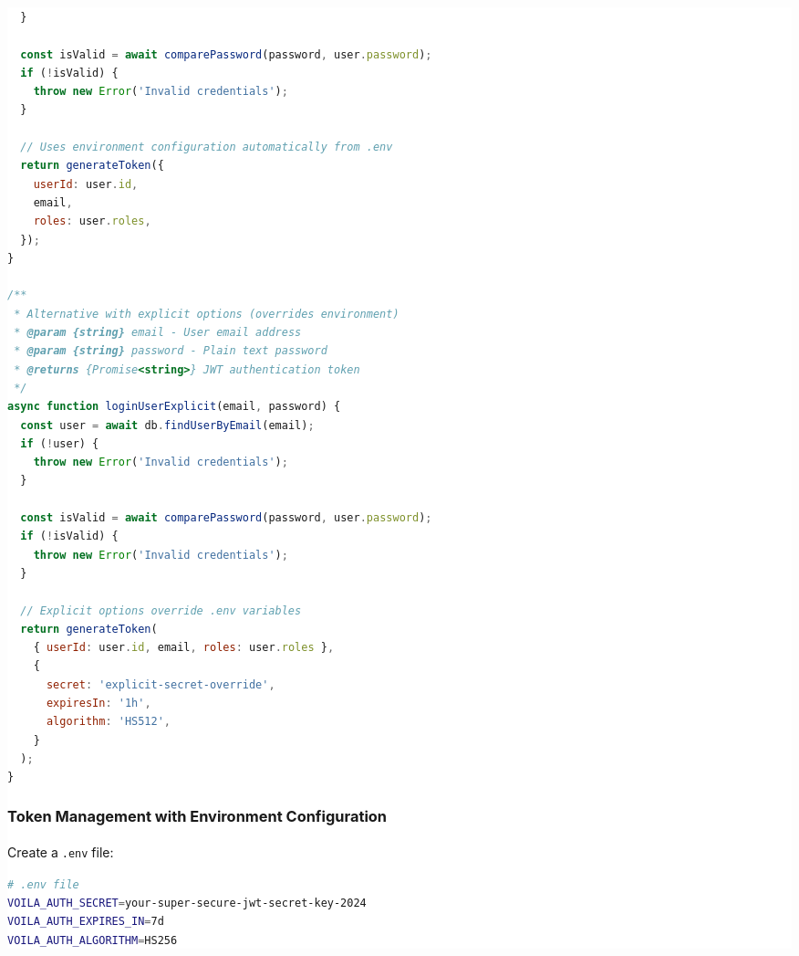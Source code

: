 ```javascript
  }

  const isValid = await comparePassword(password, user.password);
  if (!isValid) {
    throw new Error('Invalid credentials');
  }

  // Uses environment configuration automatically from .env
  return generateToken({
    userId: user.id,
    email,
    roles: user.roles,
  });
}

/**
 * Alternative with explicit options (overrides environment)
 * @param {string} email - User email address
 * @param {string} password - Plain text password
 * @returns {Promise<string>} JWT authentication token
 */
async function loginUserExplicit(email, password) {
  const user = await db.findUserByEmail(email);
  if (!user) {
    throw new Error('Invalid credentials');
  }

  const isValid = await comparePassword(password, user.password);
  if (!isValid) {
    throw new Error('Invalid credentials');
  }

  // Explicit options override .env variables
  return generateToken(
    { userId: user.id, email, roles: user.roles },
    {
      secret: 'explicit-secret-override',
      expiresIn: '1h',
      algorithm: 'HS512',
    }
  );
}
```

### Token Management with Environment Configuration

Create a `.env` file:

```bash
# .env file
VOILA_AUTH_SECRET=your-super-secure-jwt-secret-key-2024
VOILA_AUTH_EXPIRES_IN=7d
VOILA_AUTH_ALGORITHM=HS256
```
